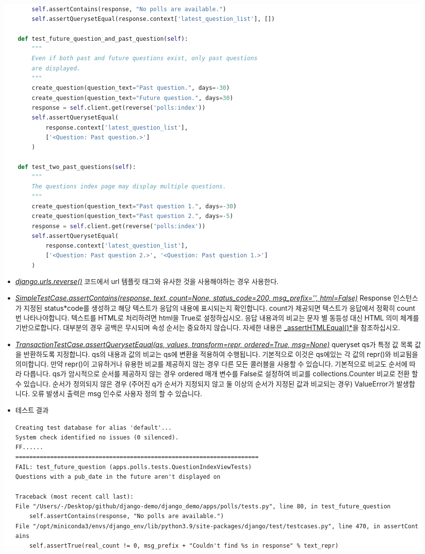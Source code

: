   ```python
          self.assertContains(response, "No polls are available.")
          self.assertQuerysetEqual(response.context['latest_question_list'], [])

      def test_future_question_and_past_question(self):
          """
          Even if both past and future questions exist, only past questions
          are displayed.
          """
          create_question(question_text="Past question.", days=-30)
          create_question(question_text="Future question.", days=30)
          response = self.client.get(reverse('polls:index'))
          self.assertQuerysetEqual(
              response.context['latest_question_list'],
              ['<Question: Past question.>']
          )

      def test_two_past_questions(self):
          """
          The questions index page may display multiple questions.
          """
          create_question(question_text="Past question 1.", days=-30)
          create_question(question_text="Past question 2.", days=-5)
          response = self.client.get(reverse('polls:index'))
          self.assertQuerysetEqual(
              response.context['latest_question_list'],
              ['<Question: Past question 2.>', '<Question: Past question 1.>']
          )
  ```

  - [_django.urls.reverse()_](https://docs.djangoproject.com/en/3.1/ref/urlresolvers/#reverse)
    코드에서 url 템플릿 태그와 유사한 것을 사용해야하는 경우 사용한다.
  - [_SimpleTestCase.assertContains(response, text, count=None, status_code=200, msg_prefix='', html=False)_](https://docs.djangoproject.com/ko/3.1/topics/testing/tools/#django.test.SimpleTestCase.assertContains)
    Response 인스턴스가 지정된 status*code를 생성하고 해당 텍스트가 응답의 내용에 표시되는지 확인합니다. count가 제공되면 텍스트가 응답에서 정확히 count 번 나타나야합니다. 텍스트를 HTML로 처리하려면 html을 True로 설정하십시오. 응답 내용과의 비교는 문자 별 동등성 대신 HTML 의미 체계를 기반으로합니다. 대부분의 경우 공백은 무시되며 속성 순서는 중요하지 않습니다. 자세한 내용은 [\_assertHTMLEqual()*](https://docs.djangoproject.com/ko/3.1/topics/testing/tools/#django.test.SimpleTestCase.assertHTMLEqual)을 참조하십시오.
  - [_TransactionTestCase.assertQuerysetEqual(qs, values, transform=repr, ordered=True, msg=None)_](https://docs.djangoproject.com/ko/3.1/topics/testing/tools/#django.test.TransactionTestCase.assertQuerysetEqual)
    queryset qs가 특정 값 목록 값을 반환하도록 지정합니다. qs의 내용과 값의 비교는 qs에 변환을 적용하여 수행됩니다. 기본적으로 이것은 qs에있는 각 값의 repr()와 비교됨을 의미합니다. 만약 repr()이 고유하거나 유용한 비교를 제공하지 않는 경우 다른 모든 콜러블을 사용할 수 있습니다. 기본적으로 비교도 순서에 따라 다릅니다. qs가 암시적으로 순서를 제공하지 않는 경우 ordered 매개 변수를 False로 설정하여 비교를 collections.Counter 비교로 전환 할 수 있습니다. 순서가 정의되지 않은 경우 (주어진 q가 순서가 지정되지 않고 둘 이상의 순서가 지정된 값과 비교되는 경우) ValueError가 발생합니다. 오류 발생시 출력은 msg 인수로 사용자 정의 할 수 있습니다.

- 테스트 결과

  ```text
  Creating test database for alias 'default'...
  System check identified no issues (0 silenced).
  FF......
  ======================================================================
  FAIL: test_future_question (apps.polls.tests.QuestionIndexViewTests)
  Questions with a pub_date in the future aren't displayed on

  Traceback (most recent call last):
  File "/Users/-/Desktop/github/django-demo/django_demo/apps/polls/tests.py", line 80, in test_future_question
      self.assertContains(response, "No polls are available.")
  File "/opt/miniconda3/envs/django_env/lib/python3.9/site-packages/django/test/testcases.py", line 470, in assertContains
      self.assertTrue(real_count != 0, msg_prefix + "Couldn't find %s in response" % text_repr)
  ```